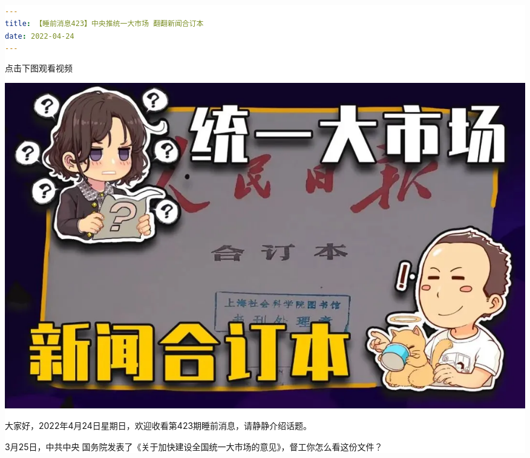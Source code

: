 ```yaml
---
title: 【睡前消息423】中央推统一大市场 翻翻新闻合订本
date: 2022-04-24
---
```


点击下图观看视频

![](/images/btnews/btnews/0401_0500/0423/b13c5657-ae28-452b-8be9-954af1ffca14.webp)



大家好，2022年4月24日星期日，欢迎收看第423期睡前消息，请静静介绍话题。


3月25日，中共中央 国务院发表了《关于加快建设全国统一大市场的意见》，督工你怎么看这份文件？
